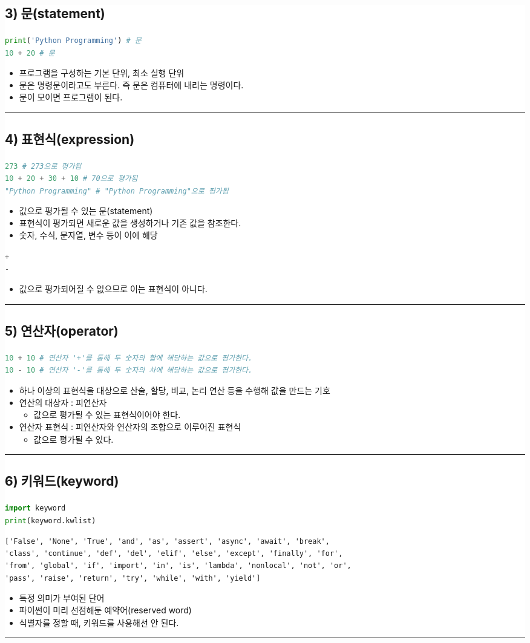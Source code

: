 
## 3) 문(statement)
```python
print('Python Programming') # 문
10 + 20 # 문
```
- 프로그램을 구성하는 기본 단위, 최소 실행 단위
- 문은 명령문이라고도 부른다. 즉 문은 컴퓨터에 내리는 명령이다.
- 문이 모이면 프로그램이 된다.

---

## 4) 표현식(expression)
```python
273 # 273으로 평가됨
10 + 20 + 30 + 10 # 70으로 평가됨
"Python Programming" # "Python Programming"으로 평가됨
```
- 값으로 평가될 수 있는 문(statement)
- 표현식이 평가되면 새로운 값을 생성하거나 기존 값을 참조한다.
- 숫자, 수식, 문자열, 변수 등이 이에 해당

```python
+
-
```
- 값으로 평가되어질 수 없으므로 이는 표현식이 아니다.

---

## 5) 연산자(operator)
```python
10 + 10 # 연산자 '+'를 통해 두 숫자의 합에 해당하는 값으로 평가한다.
10 - 10 # 연산자 '-'를 통해 두 숫자의 차에 해당하는 값으로 평가한다.
```
- 하나 이상의 표현식을 대상으로 산술, 할당, 비교, 논리 연산 등을 수행해 값을 만드는 기호
- 연산의 대상자 : 피연산자
  - 값으로 평가될 수 있는 표현식이어야 한다.
- 연산자 표현식 : 피연산자와 연산자의 조합으로 이루어진 표현식
  - 값으로 평가될 수 있다.

---

## 6) 키워드(keyword)
```python
import keyword
print(keyword.kwlist)
```
```shell
['False', 'None', 'True', 'and', 'as', 'assert', 'async', 'await', 'break', 
'class', 'continue', 'def', 'del', 'elif', 'else', 'except', 'finally', 'for', 
'from', 'global', 'if', 'import', 'in', 'is', 'lambda', 'nonlocal', 'not', 'or', 
'pass', 'raise', 'return', 'try', 'while', 'with', 'yield']
```
- 특정 의미가 부여된 단어
- 파이썬이 미리 선점해둔 예약어(reserved word)
- 식별자를 정할 때, 키워드를 사용해선 안 된다.

---